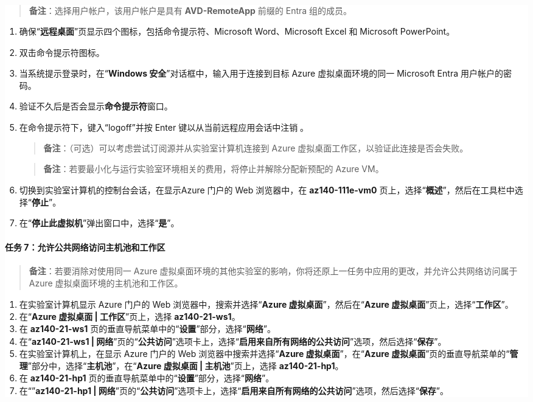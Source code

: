    > **备注**：选择用户帐户，该用户帐户是具有 **AVD-RemoteApp** 前缀的 Entra 组的成员。

1. 确保“**远程桌面**”页显示四个图标，包括命令提示符、Microsoft Word、Microsoft Excel 和 Microsoft PowerPoint。 
1. 双击命令提示符图标。 
1. 当系统提示登录时，在“**Windows 安全**”对话框中，输入用于连接到目标 Azure 虚拟桌面环境的同一 Microsoft Entra 用户帐户的密码。
1. 验证不久后是否会显示**命令提示符**窗口。 
1. 在命令提示符下，键入“logoff”并按 Enter 键以从当前远程应用会话中注销 。

   > **备注**：（可选）可以考虑尝试订阅源并从实验室计算机连接到 Azure 虚拟桌面工作区，以验证此连接是否会失败。 

    > **备注**：若要最小化与运行实验室环境相关的费用，将停止并解除分配新预配的 Azure VM。

1. 切换到实验室计算机的控制台会话，在显示Azure 门户的 Web 浏览器中，在 **az140-111e-vm0** 页上，选择“**概述**”，然后在工具栏中选择“**停止**”。
1. 在“**停止此虚拟机**”弹出窗口中，选择“**是**”。

#### 任务 7：允许公共网络访问主机池和工作区

> **备注**：若要消除对使用同一 Azure 虚拟桌面环境的其他实验室的影响，你将还原上一任务中应用的更改，并允许公共网络访问属于 Azure 虚拟桌面环境的主机池和工作区。

1. 在实验室计算机显示 Azure 门户的 Web 浏览器中，搜索并选择“**Azure 虚拟桌面**”，然后在“**Azure 虚拟桌面**”页上，选择“**工作区**”。
1. 在“**Azure 虚拟桌面 \| 工作区**”页上，选择 **az140-21-ws1**。
1. 在 **az140-21-ws1** 页的垂直导航菜单中的“**设置**”部分，选择“**网络**”。
1. 在“**az140-21-ws1 \| 网络**”页的“**公共访问**”选项卡上，选择“**启用来自所有网络的公共访问**”选项，然后选择“**保存**”。
1. 在实验室计算机上，在显示 Azure 门户的 Web 浏览器中搜索并选择“**Azure 虚拟桌面**”，在“**Azure 虚拟桌面**”页的垂直导航菜单的“**管理**”部分中，选择“**主机池**”，在“**Azure 虚拟桌面 \| 主机池**”页上，选择 **az140-21-hp1**。 
1. 在 **az140-21-hp1** 页的垂直导航菜单中的“**设置**”部分，选择“**网络**”。
1. 在“”**az140-21-hp1 \| 网络**”页的“**公共访问**”选项卡上，选择“**启用来自所有网络的公共访问**”选项，然后选择“**保存**”。
